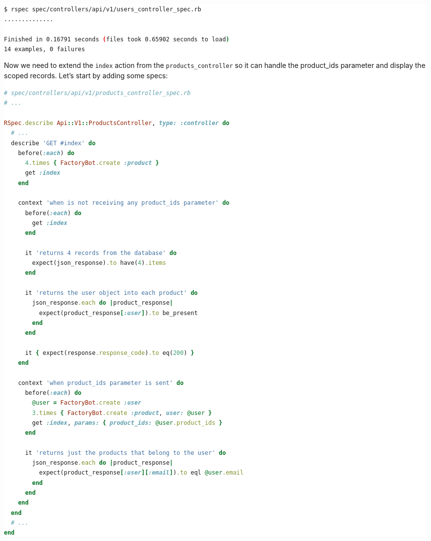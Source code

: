 ~~~bash
$ rspec spec/controllers/api/v1/users_controller_spec.rb
..............

Finished in 0.16791 seconds (files took 0.65902 seconds to load)
14 examples, 0 failures
~~~

Now we need to extend the `index` action from the `products_controller` so it can handle the product_ids parameter and display the scoped records. Let’s start by adding some specs:

~~~ruby
# spec/controllers/api/v1/products_controller_spec.rb
# ...

RSpec.describe Api::V1::ProductsController, type: :controller do
  # ...
  describe 'GET #index' do
    before(:each) do
      4.times { FactoryBot.create :product }
      get :index
    end

    context 'when is not receiving any product_ids parameter' do
      before(:each) do
        get :index
      end

      it 'returns 4 records from the database' do
        expect(json_response).to have(4).items
      end

      it 'returns the user object into each product' do
        json_response.each do |product_response|
          expect(product_response[:user]).to be_present
        end
      end

      it { expect(response.response_code).to eq(200) }
    end

    context 'when product_ids parameter is sent' do
      before(:each) do
        @user = FactoryBot.create :user
        3.times { FactoryBot.create :product, user: @user }
        get :index, params: { product_ids: @user.product_ids }
      end

      it 'returns just the products that belong to the user' do
        json_response.each do |product_response|
          expect(product_response[:user][:email]).to eql @user.email
        end
      end
    end
  end
  # ...
end
~~~
